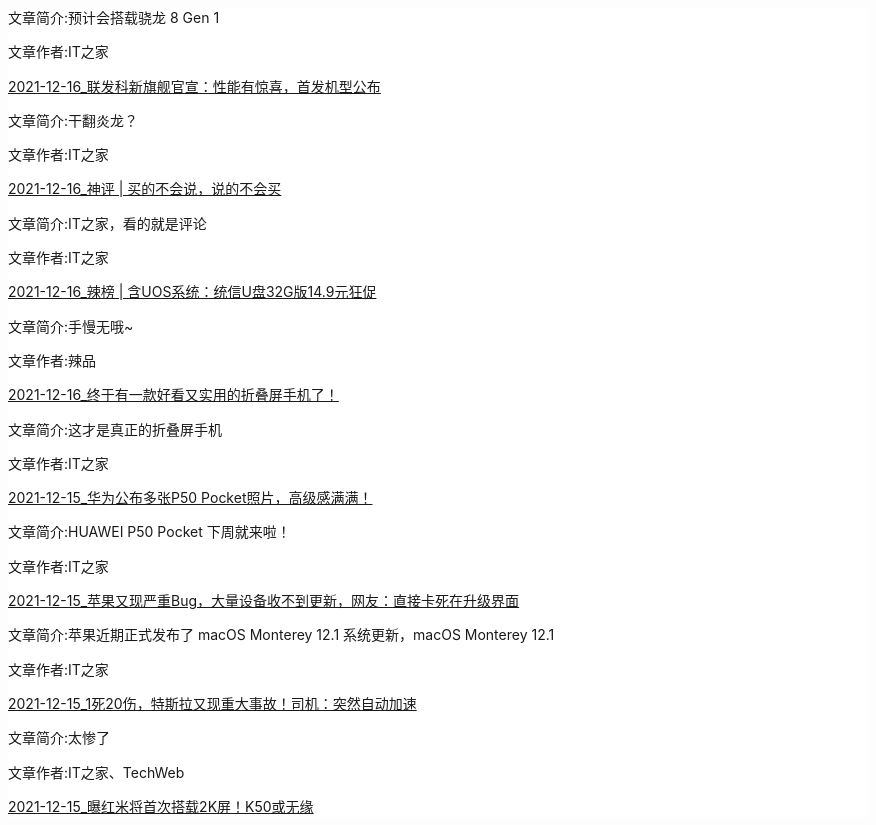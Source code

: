 文章简介:预计会搭载骁龙 8 Gen 1

文章作者:IT之家

[2021-12-16_联发科新旗舰官宣：性能有惊喜，首发机型公布](http://mp.weixin.qq.com/s?__biz=MjM5Mzg4NzExMQ==&mid=2651286756&idx=6&sn=0b67e2d404e93580ff78283a4f78e65d&chksm=bd63ea0c8a14631a82469fcac4c9fc1380fa12cae8458c3f757f268f5b215e3cfdb6a857590f&scene=27#wechat_redirect)

文章简介:干翻炎龙？

文章作者:IT之家

[2021-12-16_神评 | 买的不会说，说的不会买](http://mp.weixin.qq.com/s?__biz=MjM5Mzg4NzExMQ==&mid=2651286756&idx=7&sn=22caa009cd4d4aa574c5a647367a654f&chksm=bd63ea0c8a14631a57c2fe0c9938d9389c37e9f260961b10f226f7c0b1264bc66466b7ce6962&scene=27#wechat_redirect)

文章简介:IT之家，看的就是评论

文章作者:IT之家

[2021-12-16_辣榜 | 含UOS系统：统信U盘32G版14.9元狂促](http://mp.weixin.qq.com/s?__biz=MjM5Mzg4NzExMQ==&mid=2651286756&idx=8&sn=70a9fc8e649d39cb506ff97caa4e97cc&chksm=bd63ea0c8a14631a36e704bcbb31efff83a56aa3f119e120a74d429a838a57b29be3d04a34d1&scene=27#wechat_redirect)

文章简介:手慢无哦~

文章作者:辣品

[2021-12-16_终于有一款好看又实用的折叠屏手机了！](http://mp.weixin.qq.com/s?__biz=MjM5Mzg4NzExMQ==&mid=2651286756&idx=1&sn=4e649feb51cc2503b7a706e7e672e29c&chksm=bd63ea0c8a14631a96a588e7a4a4c87920f1f8220aaa78af9b7bba7884d700bbe9a43c452dbc&scene=27#wechat_redirect)

文章简介:这才是真正的折叠屏手机

文章作者:IT之家

[2021-12-15_华为公布多张P50 Pocket照片，高级感满满！](http://mp.weixin.qq.com/s?__biz=MjM5Mzg4NzExMQ==&mid=2651286584&idx=2&sn=493496e5c04df588c3f644fb2707b22a&chksm=bd63ead08a1463c6c81931682c61dda30dae1b62b8cca70f4863da5a6b3799ea87c9cd5e921a&scene=27#wechat_redirect)

文章简介:HUAWEI P50 Pocket 下周就来啦！

文章作者:IT之家

[2021-12-15_苹果又现严重Bug，大量设备收不到更新，网友：直接卡死在升级界面](http://mp.weixin.qq.com/s?__biz=MjM5Mzg4NzExMQ==&mid=2651286584&idx=3&sn=e46ae2dc076df41c5a025f21c3a41768&chksm=bd63ead08a1463c67563ddd9846f3e67f63aa8fa47c387f3ac1e1fb0bc80bdd108583991d617&scene=27#wechat_redirect)

文章简介:苹果近期正式发布了 macOS Monterey 12.1 系统更新，macOS Monterey 12.1

文章作者:IT之家

[2021-12-15_1死20伤，特斯拉又现重大事故！司机：突然自动加速](http://mp.weixin.qq.com/s?__biz=MjM5Mzg4NzExMQ==&mid=2651286584&idx=4&sn=906fe8807b9b982a8db4f3352bb30ec0&chksm=bd63ead08a1463c63a9263ce0f8ef8921dd17346ef1123c939f4f9d6b5c44b2a189148aa90cd&scene=27#wechat_redirect)

文章简介:太惨了

文章作者:IT之家、TechWeb

[2021-12-15_曝红米将首次搭载2K屏！K50或无缘](http://mp.weixin.qq.com/s?__biz=MjM5Mzg4NzExMQ==&mid=2651286584&idx=5&sn=265cb0a79fb7726e08192e4b7bf4890d&chksm=bd63ead08a1463c6e8437ccb6a58cf59c92178e53cc5a5f2de9a0dcd5c0a1cf665bb0cbafa8c&scene=27#wechat_redirect)
